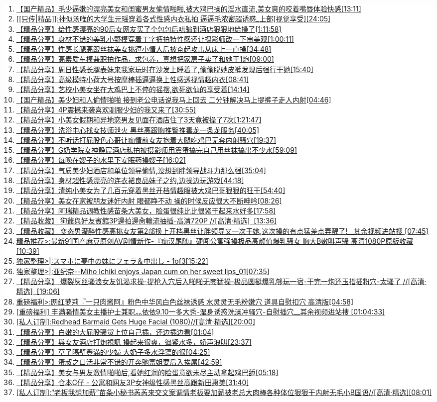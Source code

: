 1. [ 【国产精品】毛少逼嫩的漂亮美女和闺蜜男友偷情啪啪,被大鸡巴操的淫水直流,美女爽的咬着嘴唇体验快感[13:11] ]( https://www.666dav.com/vod/143240/)
1. [ [[只传|精品]]:神似汤唯的大学生元瑶穿着各式性感内衣私拍 逼逼毛浓密超诱惑_上部[视觉享受][24:05] ]( https://yaoshe126.com/embed/12604)
1. [ 【精品分享】给性感漂亮的90后女网友买了个包包后哄骗到酒店狠狠地给操了[1:11:58] ]( https://ppse092.com/play/video.php?id=56)
1. [ 【精品分享】身材不错的美乳小野模穿着丁字裤拍特性感还让摄影师改一下审美观[1:00:11] ]( https://ppse092.com/play/video.php?id=17)
1. [ 【精品分享】性感长腿高跟丝袜美女挑逗小情人后被奋起攻击从床上一直操[34:48] ]( https://ppse092.com/play/video.php?id=9)
1. [ 【精品分享】高素质车模兼职拍作品，求包养，真想把家房子卖了和她干1炮[09:00] ]( https://ppse092.com/play/video.php?id=7)
1. [ 【精品分享】周日性感长腿表妹来我家玩时在沙发上睡着了,偷偷脱她皮裤发现后强行干她[15:40] ]( https://ppse092.com/play/video.php?id=18)
1. [ 【精品分享】高级模特小荷大号按摩棒插逼逼换上性感透视情趣内衣[08:41] ]( https://ppse092.com/play/video.php?id=8)
1. [ 【精品分享】艺校小美女坐在大鸡巴上不停的摇摆,欲死欲仙的享受着[14:14] ]( https://ppse092.com/play/video.php?id=12)
1. [ 【国产精品】美少妇和人偷情啪啪 接到老公电话说我马上回去 二分钟解决马上提裤子走人内射[04:46] ]( https://www.666dav.com/vod/143245/)
1. [ 【精品分享】4P震撼来袭喜欢驯服少妇的我又来了[30:55] ]( https://ppse092.com/play/video.php?id=14)
1. [ 【精品分享】小美女假期和异地恋男友见面在酒店住了3天竟被操了7次[1:21:47] ]( https://ppse092.com/play/video.php?id=2)
1. [ 【精品分享】洗浴中心找女技师泄火 黑丝高跟胸推臀推毒龙一条龙服务[40:05] ]( https://ppse092.com/play/video.php?id=1)
1. [ 【精品分享】不听话打屁股色心哥让痴情前女友抱着大腿吃鸡巴无套内射骚穴[19:37] ]( https://ppse092.com/play/video.php?id=10)
1. [ 【精品分享】G奶学院女神静宸酒店私拍被摄影师用震蛋搞完自己用丝袜搞出不少水[59:09] ]( https://ppse092.com/play/video.php?id=16)
1. [ 【精品分享】每晚在嫂子的水里下安眠药操嫂子[16:02] ]( https://www.666dav.com/vod/143242/)
1. [ 【精品分享】气质美少妇酒店和单位领导偷情,没想到胖领导战斗力那么强[35:04] ]( https://ppse092.com/play/video.php?id=15)
1. [ 【精品分享】身材超性感漂亮的连衣裙良品妹子之约,边操边玩游戏[44:18] ]( https://ppse092.com/play/video.php?id=4)
1. [ 【精品分享】清纯小美女为了几百元穿着黑丝开档情趣服被大鸡巴哥狠狠的狂干[54:40] ]( https://ppse092.com/play/video.php?id=11)
1. [ 【精品分享】美女在家被朋友迷奸内射 眼都睁不动 操的时候反应很大不断呻吟[08:26] ]( https://www.666dav.com/vod/143244/)
1. [ 【精品分享】阿瑞精品调教性感苗条大美女，脸蛋很纯比比很紧干起来水好多[17:58] ]( https://ppse092.com/play/video.php?id=6)
1. [ 【精品收藏】 狗爺與好友賓館3P邊拍邊肏輪流抽插-高清720P //[高清·精选]&nbsp; [13:36] ]( https://baiduyunkan.com/embed/2132219f35bcf48e226ee7971e60c722c572f?id=4817)
1. [ 【精品收藏】 变态男灌醉性感高挑女友第2部换上开档黑丝让胖领导又一次干她,这次操的有点猛差点弄醒了!__其余视频进站搜 [07:45] ]( https://baiduyunkan.com/embed/213220f2bcefccfcbf952037681b6eff3091d?id=1857)
1. [ 精品推荐&gt;:最新91国产麻豆原创AV剧情新作-『痴汉尾随』硬闯公寓强操极品高颜值爆乳骚女 胸大B嫩叫声骚 高清1080P原版收藏[10:39] ]( https://xxhu75.com/embed/4973)
1. [ 独家整理&gt;|:スマホに夢中の妹にフェラ＆中出し - 1of3[15:22] ]( https://ppx224.com/embed/11234)
1. [ 独家整理&gt;|:亚纪奈--Miho Ichiki enjoys Japan cum on her sweet lips_01[07:35] ]( https://ppx224.com/embed/21822)
1. [ 【精品分享】 爆裂灰丝骚浪女友饥渴求操-提枪入穴后入啪啪无套猛操-极品圆挺爆乳够玩一宿-干完一炮还玉指插粉穴-太骚了 //[高清·精选]&nbsp; [19:06] ]( https://baiduyunkan.com/embed/21322d1d8bfa9f4bb3f6575dea15b8a48e020?id=4778)
1. [ 重磅福利&gt;:网红萝莉『一只肉酱阿』粉色中华风白色丝袜诱惑 水灵灵无毛粉嫩穴 道具自慰扣穴 高清版[04:58] ]( https://hctv5.xyz/embed/7476)
1. [ [重磅福利] 丰满骚情美女主播护士兼职灬依依9.10一多大秀-湿身诱惑洗澡冲骚穴-自慰插穴__其余视频进站搜 [01:04:33] ]( https://baiduyunkan.com/embed/21322229adcf4abcd67b2904bc6389b401228?id=1531)
1. [ [私人订制]:Redhead Barmaid Gets Huge Facial (1080)//[高清·精选][20:00] ]( https://yuese104.com/embed/5555)
1. [ 【精品分享】白嫩的大屁股骚货上位自己插，还边插边看[01:04] ]( https://ppse092.com/play/video.php?id=55)
1. [ 【精品分享】與女友酒店打炮視訊 操起来很爽，逼紧水多，娇声浪叫[23:37] ]( https://ppse092.com/play/video.php?id=61)
1. [ 【精品分享】草了隔壁豐滿的少婦 大奶子多水淫蕩的很[04:25] ]( https://ppse092.com/play/video.php?id=62)
1. [ 【精品分享】蛋叔之口活非常不错的开奔驰富姐要后入挨屌[42:59] ]( https://ppse092.com/play/video.php?id=3)
1. [ 【精品分享】美女与男友激情啪啪后,看她红润的脸蛋意欲未尽主动拿起鸡巴舔[05:18] ]( https://ppse092.com/play/video.php?id=5)
1. [ 【精品分享】仓本C仔 - 公寓和网友3P女神级性感黑丝高跟新田惠美[31:40] ]( https://ppse092.com/play/video.php?id=13)
1. [ [私人订制]:“老板我想加薪”苗条小秘书芮芮来交文案调情老板要加薪被老总大肉棒各种体位狠狠干内射无毛小B国语//[高清·精选][08:01] ]( https://yuese104.com/embed/38081)
